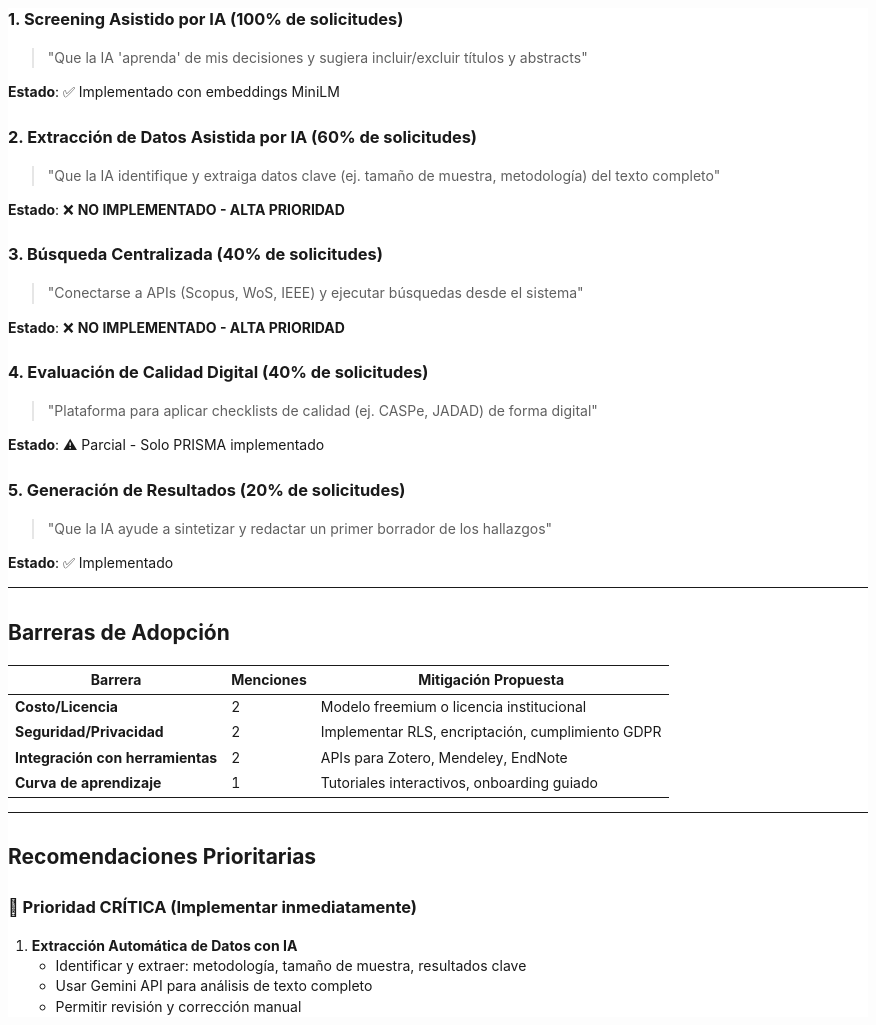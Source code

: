 ### 1. Screening Asistido por IA (100% de solicitudes)
> "Que la IA 'aprenda' de mis decisiones y sugiera incluir/excluir títulos y abstracts"

**Estado**: ✅ Implementado con embeddings MiniLM

### 2. Extracción de Datos Asistida por IA (60% de solicitudes)
> "Que la IA identifique y extraiga datos clave (ej. tamaño de muestra, metodología) del texto completo"

**Estado**: ❌ **NO IMPLEMENTADO - ALTA PRIORIDAD**

### 3. Búsqueda Centralizada (40% de solicitudes)
> "Conectarse a APIs (Scopus, WoS, IEEE) y ejecutar búsquedas desde el sistema"

**Estado**: ❌ **NO IMPLEMENTADO - ALTA PRIORIDAD**

### 4. Evaluación de Calidad Digital (40% de solicitudes)
> "Plataforma para aplicar checklists de calidad (ej. CASPe, JADAD) de forma digital"

**Estado**: ⚠️ Parcial - Solo PRISMA implementado

### 5. Generación de Resultados (20% de solicitudes)
> "Que la IA ayude a sintetizar y redactar un primer borrador de los hallazgos"

**Estado**: ✅ Implementado

---

## Barreras de Adopción

| Barrera | Menciones | Mitigación Propuesta |
|---------|-----------|---------------------|
| **Costo/Licencia** | 2 | Modelo freemium o licencia institucional |
| **Seguridad/Privacidad** | 2 | Implementar RLS, encriptación, cumplimiento GDPR |
| **Integración con herramientas** | 2 | APIs para Zotero, Mendeley, EndNote |
| **Curva de aprendizaje** | 1 | Tutoriales interactivos, onboarding guiado |

---

## Recomendaciones Prioritarias

### 🔴 Prioridad CRÍTICA (Implementar inmediatamente)

1. **Extracción Automática de Datos con IA**
   - Identificar y extraer: metodología, tamaño de muestra, resultados clave
   - Usar Gemini API para análisis de texto completo
   - Permitir revisión y corrección manual
